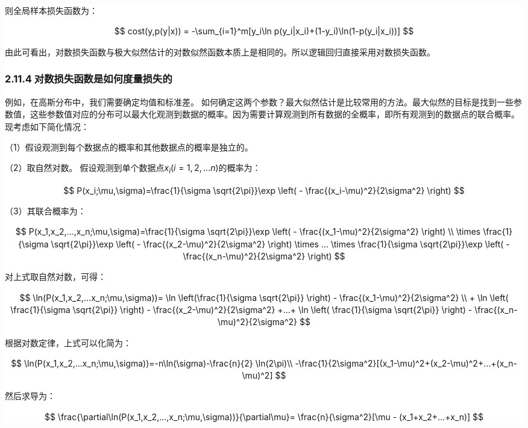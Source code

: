 则全局样本损失函数为：

$$
cost(y,p(y|x)) = -\sum_{i=1}^m[y_i\ln p(y_i|x_i)+(1-y_i)\ln(1-p(y_i|x_i))]
$$

由此可看出，对数损失函数与极大似然估计的对数似然函数本质上是相同的。所以逻辑回归直接采用对数损失函数。

### 2.11.4 对数损失函数是如何度量损失的

 例如，在高斯分布中，我们需要确定均值和标准差。
​ 如何确定这两个参数？最大似然估计是比较常用的方法。最大似然的目标是找到一些参数值，这些参数值对应的分布可以最大化观测到数据的概率。
​ 因为需要计算观测到所有数据的全概率，即所有观测到的数据点的联合概率。现考虑如下简化情况：

（1）假设观测到每个数据点的概率和其他数据点的概率是独立的。

（2）取自然对数。
假设观测到单个数据点$x_i(i=1,2,...n)$的概率为：

$$
P(x_i;\mu,\sigma)=\frac{1}{\sigma \sqrt{2\pi}}\exp
		\left( - \frac{(x_i-\mu)^2}{2\sigma^2} \right)
$$

（3）其联合概率为：

$$
P(x_1,x_2,...,x_n;\mu,\sigma)=\frac{1}{\sigma \sqrt{2\pi}}\exp
		\left( - \frac{(x_1-\mu)^2}{2\sigma^2} \right) \\ \times
		 \frac{1}{\sigma \sqrt{2\pi}}\exp
		\left( - \frac{(x_2-\mu)^2}{2\sigma^2} \right) \times ... \times
		\frac{1}{\sigma \sqrt{2\pi}}\exp
		\left( - \frac{(x_n-\mu)^2}{2\sigma^2} \right)
$$

 对上式取自然对数，可得：

$$
 \ln(P(x_1,x_2,...x_n;\mu,\sigma))=
 		\ln \left(\frac{1}{\sigma \sqrt{2\pi}} \right)
 		 - \frac{(x_1-\mu)^2}{2\sigma^2}  \\ +
 		 \ln \left( \frac{1}{\sigma \sqrt{2\pi}} \right)
 		 - \frac{(x_2-\mu)^2}{2\sigma^2} +...+
 		 \ln \left( \frac{1}{\sigma \sqrt{2\pi}} \right)
 		 - \frac{(x_n-\mu)^2}{2\sigma^2}
$$

根据对数定律，上式可以化简为：

$$
\ln(P(x_1,x_2,...x_n;\mu,\sigma))=-n\ln(\sigma)-\frac{n}{2} \ln(2\pi)\\
     	-\frac{1}{2\sigma^2}[(x_1-\mu)^2+(x_2-\mu)^2+...+(x_n-\mu)^2]
$$

然后求导为：

$$
\frac{\partial\ln(P(x_1,x_2,...,x_n;\mu,\sigma))}{\partial\mu}=
     			\frac{n}{\sigma^2}[\mu - (x_1+x_2+...+x_n)]
$$
